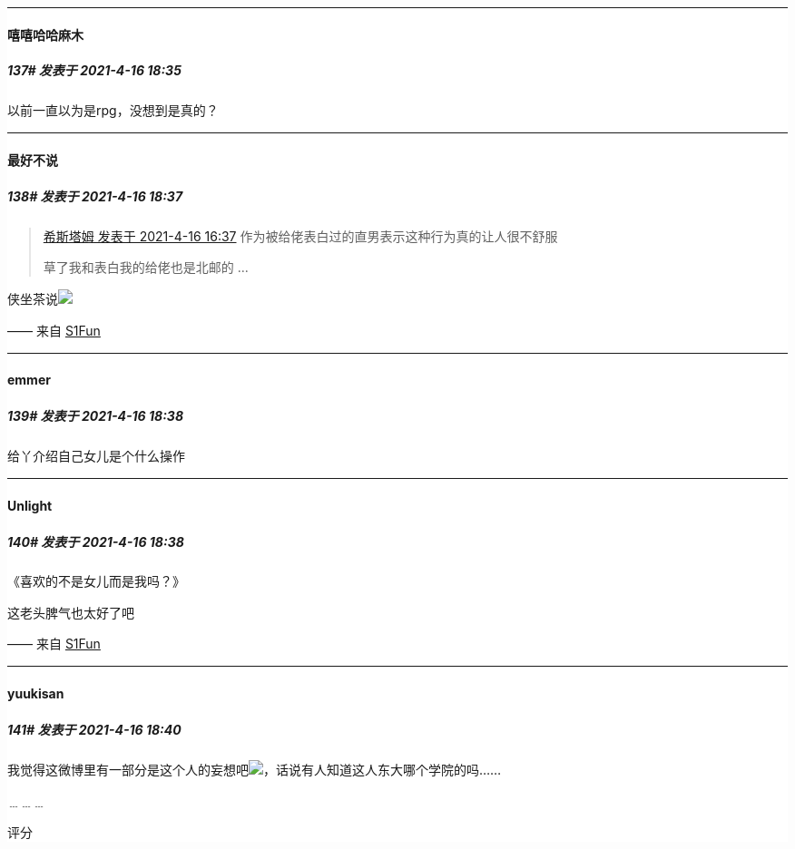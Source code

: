 -----

####  嘻嘻哈哈麻木  
##### 137#       发表于 2021-4-16 18:35


以前一直以为是rpg，没想到是真的？


-----

####  最好不说  
##### 138#       发表于 2021-4-16 18:37


<blockquote><a href="httphttps://bbs.saraba1st.com/2b/forum.php?mod=redirect&amp;goto=findpost&amp;pid=50958781&amp;ptid=1999102" target="_blank">希斯塔姆 发表于 2021-4-16 16:37</a>
作为被给佬表白过的直男表示这种行为真的让人很不舒服

草了我和表白我的给佬也是北邮的 ...</blockquote>
侠坐茶说<img src="https://static.saraba1st.com/image/smiley/face2017/216.png" referrerpolicy="no-referrer">

—— 来自 [S1Fun](https://s1fun.koalcat.com)


-----

####  emmer  
##### 139#       发表于 2021-4-16 18:38


给丫介绍自己女儿是个什么操作


-----

####  Unlight  
##### 140#       发表于 2021-4-16 18:38


《喜欢的不是女儿而是我吗？》

这老头脾气也太好了吧

—— 来自 [S1Fun](https://s1fun.koalcat.com)


-----

####  yuukisan  
##### 141#       发表于 2021-4-16 18:40


我觉得这微博里有一部分是这个人的妄想吧<img src="https://static.saraba1st.com/image/smiley/face2017/002.png" referrerpolicy="no-referrer">，话说有人知道这人东大哪个学院的吗……


﹍﹍﹍

评分
